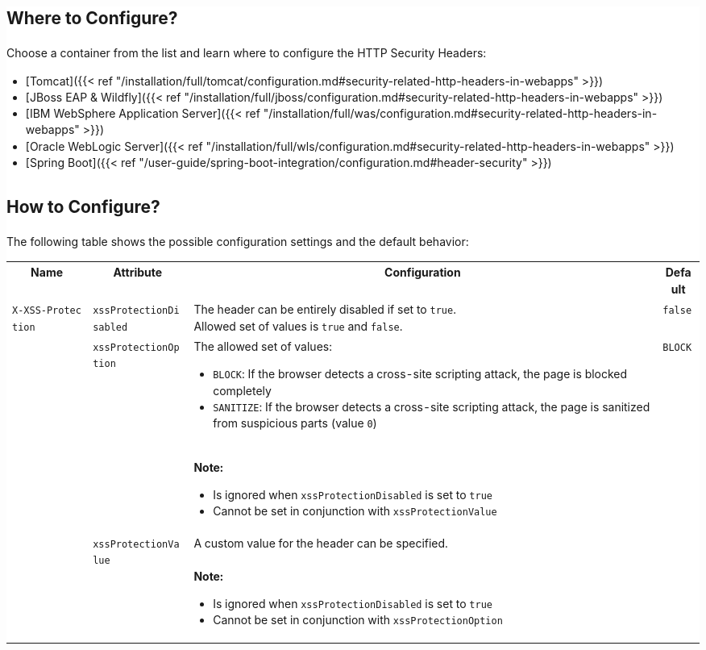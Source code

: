 ## Where to Configure?

Choose a container from the list and learn where to configure the HTTP Security Headers:

* [Tomcat]({{< ref "/installation/full/tomcat/configuration.md#security-related-http-headers-in-webapps" >}})
* [JBoss EAP & Wildfly]({{< ref "/installation/full/jboss/configuration.md#security-related-http-headers-in-webapps" >}})
* [IBM WebSphere Application Server]({{< ref "/installation/full/was/configuration.md#security-related-http-headers-in-webapps" >}})
* [Oracle WebLogic Server]({{< ref "/installation/full/wls/configuration.md#security-related-http-headers-in-webapps" >}})
* [Spring Boot]({{< ref "/user-guide/spring-boot-integration/configuration.md#header-security" >}})

## How to Configure?

The following table shows the possible configuration settings and the default behavior:

<table class="table table-striped">
  <tr>
    <th>Name</th>
    <th>Attribute</th>
    <th>Configuration</th>
    <th>Default</th>
  </tr>
  <tr>
    <td><code>X-XSS-Protection</code></td>
    <td><code>xssProtectionDisabled</code></td>
    <td>
      The header can be entirely disabled if set to <code>true</code>. <br>
      Allowed set of values is <code>true</code> and <code>false</code>. 
    </td>
    <td><code>false</code></td>
  </tr>
  <tr>
    <td></td>
    <td><code>xssProtectionOption</code></td>
    <td>
      The allowed set of values:
      <ul>
        <li><code>BLOCK</code>: If the browser detects a cross-site scripting attack, the page is blocked completely</li>
        <li><code>SANITIZE</code>: If the browser detects a cross-site scripting attack, the page is sanitized from suspicious parts (value <code>0</code>)</li>
      </ul><br>
      <strong>Note:</strong>
      <ul>
        <li>Is ignored when <code>xssProtectionDisabled</code> is set to <code>true</code></li>
        <li>Cannot be set in conjunction with <code>xssProtectionValue</code></li>
      </ul>
    </td>
    <td><code>BLOCK</code></td>
  </tr>
  <tr>
    <td></td>
    <td><code>xssProtectionValue</code></td>
    <td>
      A custom value for the header can be specified.<br><br>
      <strong>Note:</strong>
      <ul>
        <li>Is ignored when <code>xssProtectionDisabled</code> is set to <code>true</code></li>
        <li>Cannot be set in conjunction with <code>xssProtectionOption</code></li>
      </ul>
    </td>